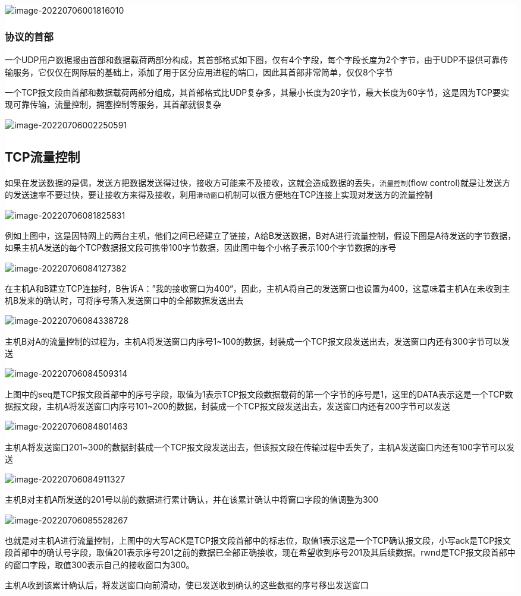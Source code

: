 ![image-20220706001816010](https://picture.xcye.xyz/image-20220706001816010.png)



### 协议的首部

一个UDP用户数据报由首部和数据载荷两部分构成，其首部格式如下图，仅有4个字段，每个字段长度为2个字节，由于UDP不提供可靠传输服务，它仅仅在网际层的基础上，添加了用于区分应用进程的端口，因此其首部非常简单，仅仅8个字节

一个TCP报文段由首部和数据载荷两部分组成，其首部格式比UDP复杂多，其最小长度为20字节，最大长度为60字节，这是因为TCP要实现可靠传输，流量控制，拥塞控制等服务，其首部就很复杂

![image-20220706002250591](https://picture.xcye.xyz/image-20220706002250591.png)





## TCP流量控制

如果在发送数据的是偶，发送方把数据发送得过快，接收方可能来不及接收，这就会造成数据的丢失，`流量控制`(flow control)就是让发送方的发送速率不要过快，要让接收方来得及接收，利用`滑动窗口`机制可以很方便地在TCP连接上实现对发送方的流量控制



![image-20220706081825831](https://picture.xcye.xyz/image-20220706081825831.png)

例如上图中，这是因特网上的两台主机，他们之间已经建立了链接，A给B发送数据，B对A进行流量控制，假设下图是A待发送的字节数据，如果主机A发送的每个TCP数据报文段可携带100字节数据，因此图中每个小格子表示100个字节数据的序号

![image-20220706084127382](https://picture.xcye.xyz/image-20220706084127382.png)

在主机A和B建立TCP连接时，B告诉A：”我的接收窗口为400“，因此，主机A将自己的发送窗口也设置为400，这意味着主机A在未收到主机B发来的确认时，可将序号落入发送窗口中的全部数据发送出去

![image-20220706084338728](https://picture.xcye.xyz/image-20220706084338728.png)

主机B对A的流量控制的过程为，主机A将发送窗口内序号1~100的数据，封装成一个TCP报文段发送出去，发送窗口内还有300字节可以发送

![image-20220706084509314](https://picture.xcye.xyz/image-20220706084509314.png)

上图中的seq是TCP报文段首部中的序号字段，取值为1表示TCP报文段数据载荷的第一个字节的序号是1，这里的DATA表示这是一个TCP数据报文段，主机A将发送窗口内序号101~200的数据，封装成一个TCP报文段发送出去，发送窗口内还有200字节可以发送

![image-20220706084801463](https://picture.xcye.xyz/image-20220706084801463.png)

主机A将发送窗口201~300的数据封装成一个TCP报文段发送出去，但该报文段在传输过程中丢失了，主机A发送窗口内还有100字节可以发送

![image-20220706084911327](https://picture.xcye.xyz/image-20220706084911327.png)

主机B对主机A所发送的201号以前的数据进行累计确认，并在该累计确认中将窗口字段的值调整为300

![image-20220706085528267](https://picture.xcye.xyz/image-20220706085528267.png)

也就是对主机A进行流量控制，上图中的大写ACK是TCP报文段首部中的标志位，取值1表示这是一个TCP确认报文段，小写ack是TCP报文段首部中的确认号字段，取值201表示序号201之前的数据已全部正确接收，现在希望收到序号201及其后续数据。rwnd是TCP报文段首部中的窗口字段，取值300表示自己的接收窗口为300。

主机A收到该累计确认后，将发送窗口向前滑动，使已发送收到确认的这些数据的序号移出发送窗口
